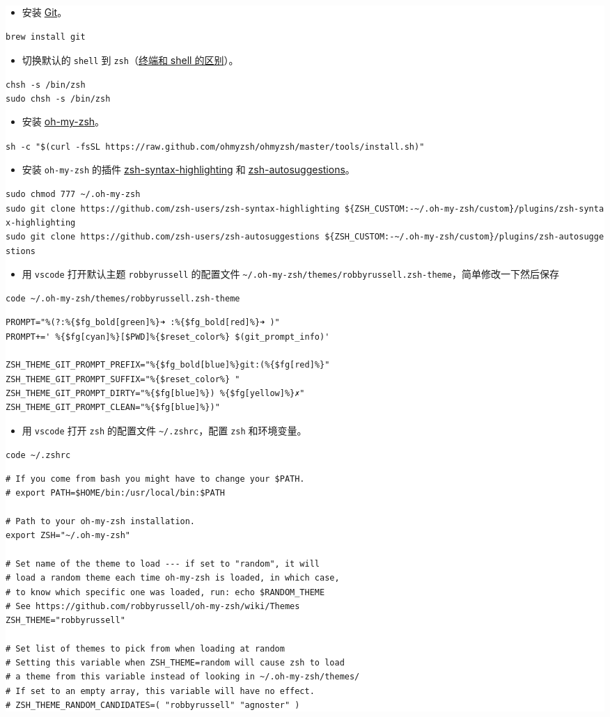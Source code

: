 - 安装 [Git](https://git-scm.com/)。

```shell
brew install git
```

- 切换默认的 `shell` 到 `zsh`（[终端和 shell 的区别](https://www.ihewro.com/archives/933/)）。

```shell
chsh -s /bin/zsh
sudo chsh -s /bin/zsh
```

- 安装 [oh-my-zsh](https://ohmyz.sh/)。

```shell
sh -c "$(curl -fsSL https://raw.github.com/ohmyzsh/ohmyzsh/master/tools/install.sh)"
```

- 安装 `oh-my-zsh` 的插件 [zsh-syntax-highlighting](https://github.com/zsh-users/zsh-syntax-highlighting) 和 [zsh-autosuggestions](https://github.com/zsh-users/zsh-autosuggestions)。

```shell
sudo chmod 777 ~/.oh-my-zsh
sudo git clone https://github.com/zsh-users/zsh-syntax-highlighting ${ZSH_CUSTOM:-~/.oh-my-zsh/custom}/plugins/zsh-syntax-highlighting
sudo git clone https://github.com/zsh-users/zsh-autosuggestions ${ZSH_CUSTOM:-~/.oh-my-zsh/custom}/plugins/zsh-autosuggestions
```

- 用 `vscode` 打开默认主题 `robbyrussell` 的配置文件 `~/.oh-my-zsh/themes/robbyrussell.zsh-theme`，简单修改一下然后保存

```shell
code ~/.oh-my-zsh/themes/robbyrussell.zsh-theme
```

```shell
PROMPT="%(?:%{$fg_bold[green]%}➜ :%{$fg_bold[red]%}➜ )"
PROMPT+=' %{$fg[cyan]%}[$PWD]%{$reset_color%} $(git_prompt_info)'

ZSH_THEME_GIT_PROMPT_PREFIX="%{$fg_bold[blue]%}git:(%{$fg[red]%}"
ZSH_THEME_GIT_PROMPT_SUFFIX="%{$reset_color%} "
ZSH_THEME_GIT_PROMPT_DIRTY="%{$fg[blue]%}) %{$fg[yellow]%}✗"
ZSH_THEME_GIT_PROMPT_CLEAN="%{$fg[blue]%})"

```

- 用 `vscode` 打开 `zsh` 的配置文件 `~/.zshrc`，配置 `zsh` 和环境变量。

```shell
code ~/.zshrc
```

```shell
# If you come from bash you might have to change your $PATH.
# export PATH=$HOME/bin:/usr/local/bin:$PATH

# Path to your oh-my-zsh installation.
export ZSH="~/.oh-my-zsh"

# Set name of the theme to load --- if set to "random", it will
# load a random theme each time oh-my-zsh is loaded, in which case,
# to know which specific one was loaded, run: echo $RANDOM_THEME
# See https://github.com/robbyrussell/oh-my-zsh/wiki/Themes
ZSH_THEME="robbyrussell"

# Set list of themes to pick from when loading at random
# Setting this variable when ZSH_THEME=random will cause zsh to load
# a theme from this variable instead of looking in ~/.oh-my-zsh/themes/
# If set to an empty array, this variable will have no effect.
# ZSH_THEME_RANDOM_CANDIDATES=( "robbyrussell" "agnoster" )

```